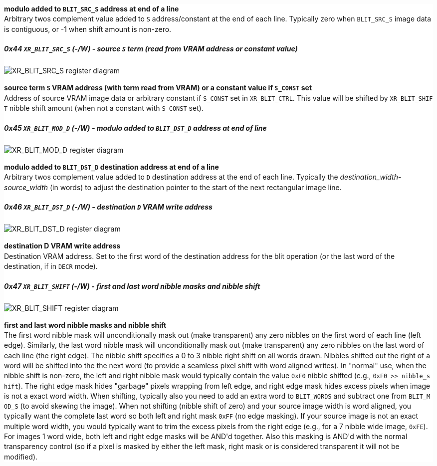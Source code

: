 **modulo added to `BLIT_SRC_S` address at end of a line**  
Arbitrary twos complement value added to `S` address/constant at the end of each line. Typically zero when `BLIT_SRC_S` image data is contiguous, or -1 when shift amount is non-zero.

##### 0x44 **`XR_BLIT_SRC_S` (-/W)** - source `S` term (read from VRAM address or constant value)

![XR_BLIT_SRC_S register diagram](./pics/wd_XR_BLIT_SRC_S.svg)

**source term `S` VRAM address (with term read from VRAM) or a constant value if `S_CONST` set**  
Address of source VRAM image data or arbitrary constant if `S_CONST` set in `XR_BLIT_CTRL`. This value will be shifted by `XR_BLIT_SHIFT` nibble shift amount (when not a constant with `S_CONST` set).

##### 0x45 **`XR_BLIT_MOD_D` (-/W)** - modulo added to `BLIT_DST_D` address at end of line

![XR_BLIT_MOD_D register diagram](./pics/wd_XR_BLIT_MOD_D.svg)

**modulo added to `BLIT_DST_D` destination address at end of a line**  
Arbitrary twos complement value added to `D` destination address at the end of each line. Typically the
*destination_width*-*source_width* (in words) to adjust the destination pointer to the start of the next
rectangular image line.

##### 0x46 **`XR_BLIT_DST_D` (-/W)** - destination `D` VRAM write address

![XR_BLIT_DST_D register diagram](./pics/wd_XR_BLIT_DST_D.svg)

**destination D VRAM write address**  
Destination VRAM address.  Set to the first word of the destination address for the blit operation (or the last word of the destination, if in `DECR` mode).

##### 0x47 **`XR_BLIT_SHIFT` (-/W)** - first and last word nibble masks and nibble shift

![XR_BLIT_SHIFT register diagram](./pics/wd_XR_BLIT_SHIFT.svg)

**first and last word nibble masks and nibble shift**  
The first word nibble mask will unconditionally mask out (make transparent) any zero nibbles on the first word of each line (left edge). Similarly, the last word nibble mask will unconditionally mask out (make transparent) any zero nibbles on the last word of each line (the right edge). The nibble shift specifies a 0 to 3 nibble right shift on all words drawn. Nibbles shifted out the right of a word will be shifted into the the next word (to provide a seamless pixel shift with word aligned writes). In "normal" use, when the nibble shift is non-zero, the left and right nibble mask would typically contain the value `0xF0` nibble shifted (e.g., `0xF0 >> nibble_shift`). The right edge mask hides "garbage" pixels wrapping from left edge, and right edge mask hides excess pixels when image is not a exact word width. When shifting, typically also you need to add an extra word to `BLIT_WORDS` and subtract one from `BLIT_MOD_S` (to avoid skewing the image). When not shifting (nibble shift of zero) and your source image width is word aligned, you typically want the complete last word so both left and right mask `0xFF` (no edge masking). If your source image is not an exact multiple word width, you would typically want to trim the excess pixels from the right edge (e.g., for a 7 nibble wide image, `0xFE`). For images 1 word wide, both left and right edge masks will be AND'd together. Also this masking is AND'd with the normal transparency control (so if a pixel is masked by either the left mask, right mask or is considered transparent it will not be modified).
